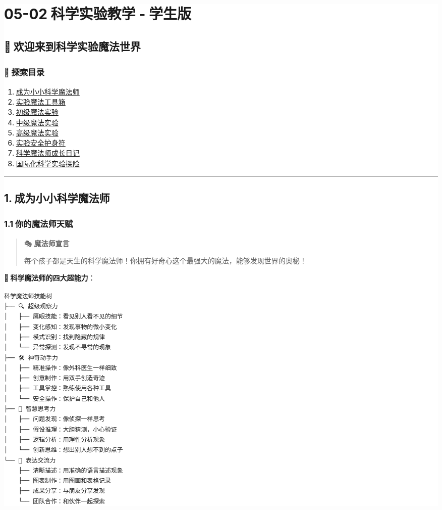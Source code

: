 # 05-02 科学实验教学 - 学生版

## 🌟 欢迎来到科学实验魔法世界

### 🚀 探索目录

1. [成为小小科学魔法师](#1-成为小小科学魔法师)
2. [实验魔法工具箱](#2-实验魔法工具箱)
3. [初级魔法实验](#3-初级魔法实验)
4. [中级魔法实验](#4-中级魔法实验)
5. [高级魔法实验](#5-高级魔法实验)
6. [实验安全护身符](#6-实验安全护身符)
7. [科学魔法师成长日记](#7-科学魔法师成长日记)
8. [国际化科学实验探险](#8-国际化科学实验探险)

---

## 1. 成为小小科学魔法师

### 1.1 你的魔法师天赋

> 🎭 **魔法师宣言**
>
> 每个孩子都是天生的科学魔法师！你拥有好奇心这个最强大的魔法，能够发现世界的奥秘！

**🌈 科学魔法师的四大超能力**：

```text
科学魔法师技能树
├── 🔍 超级观察力
│   ├── 鹰眼技能：看见别人看不见的细节
│   ├── 变化感知：发现事物的微小变化
│   ├── 模式识别：找到隐藏的规律
│   └── 异常探测：发现不寻常的现象
├── 🛠️ 神奇动手力
│   ├── 精准操作：像外科医生一样细致
│   ├── 创意制作：用双手创造奇迹
│   ├── 工具掌控：熟练使用各种工具
│   └── 安全操作：保护自己和他人
├── 🧠 智慧思考力
│   ├── 问题发现：像侦探一样思考
│   ├── 假设推理：大胆猜测，小心验证
│   ├── 逻辑分析：用理性分析现象
│   └── 创新思维：想出别人想不到的点子
└── 💬 表达交流力
    ├── 清晰描述：用准确的语言描述现象
    ├── 图表制作：用图画和表格记录
    ├── 成果分享：与朋友分享发现
    └── 团队合作：和伙伴一起探索
```
